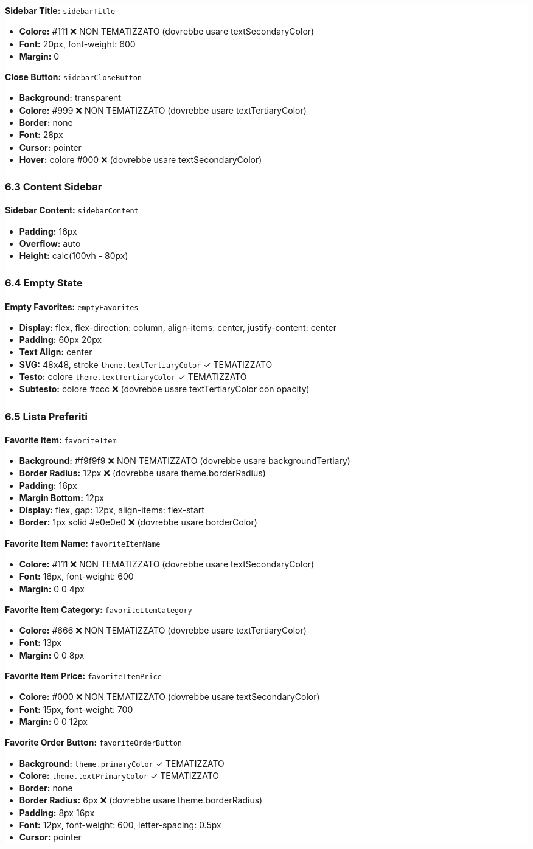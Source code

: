 **Sidebar Title:** `sidebarTitle`
- **Colore:** #111 ❌ NON TEMATIZZATO (dovrebbe usare textSecondaryColor)
- **Font:** 20px, font-weight: 600
- **Margin:** 0

**Close Button:** `sidebarCloseButton`
- **Background:** transparent
- **Colore:** #999 ❌ NON TEMATIZZATO (dovrebbe usare textTertiaryColor)
- **Border:** none
- **Font:** 28px
- **Cursor:** pointer
- **Hover:** colore #000 ❌ (dovrebbe usare textSecondaryColor)

### 6.3 Content Sidebar
**Sidebar Content:** `sidebarContent`
- **Padding:** 16px
- **Overflow:** auto
- **Height:** calc(100vh - 80px)

### 6.4 Empty State
**Empty Favorites:** `emptyFavorites`
- **Display:** flex, flex-direction: column, align-items: center, justify-content: center
- **Padding:** 60px 20px
- **Text Align:** center
- **SVG:** 48x48, stroke `theme.textTertiaryColor` ✓ TEMATIZZATO
- **Testo:** colore `theme.textTertiaryColor` ✓ TEMATIZZATO
- **Subtesto:** colore #ccc ❌ (dovrebbe usare textTertiaryColor con opacity)

### 6.5 Lista Preferiti
**Favorite Item:** `favoriteItem`
- **Background:** #f9f9f9 ❌ NON TEMATIZZATO (dovrebbe usare backgroundTertiary)
- **Border Radius:** 12px ❌ (dovrebbe usare theme.borderRadius)
- **Padding:** 16px
- **Margin Bottom:** 12px
- **Display:** flex, gap: 12px, align-items: flex-start
- **Border:** 1px solid #e0e0e0 ❌ (dovrebbe usare borderColor)

**Favorite Item Name:** `favoriteItemName`
- **Colore:** #111 ❌ NON TEMATIZZATO (dovrebbe usare textSecondaryColor)
- **Font:** 16px, font-weight: 600
- **Margin:** 0 0 4px

**Favorite Item Category:** `favoriteItemCategory`
- **Colore:** #666 ❌ NON TEMATIZZATO (dovrebbe usare textTertiaryColor)
- **Font:** 13px
- **Margin:** 0 0 8px

**Favorite Item Price:** `favoriteItemPrice`
- **Colore:** #000 ❌ NON TEMATIZZATO (dovrebbe usare textSecondaryColor)
- **Font:** 15px, font-weight: 700
- **Margin:** 0 0 12px

**Favorite Order Button:** `favoriteOrderButton`
- **Background:** `theme.primaryColor` ✓ TEMATIZZATO
- **Colore:** `theme.textPrimaryColor` ✓ TEMATIZZATO
- **Border:** none
- **Border Radius:** 6px ❌ (dovrebbe usare theme.borderRadius)
- **Padding:** 8px 16px
- **Font:** 12px, font-weight: 600, letter-spacing: 0.5px
- **Cursor:** pointer
